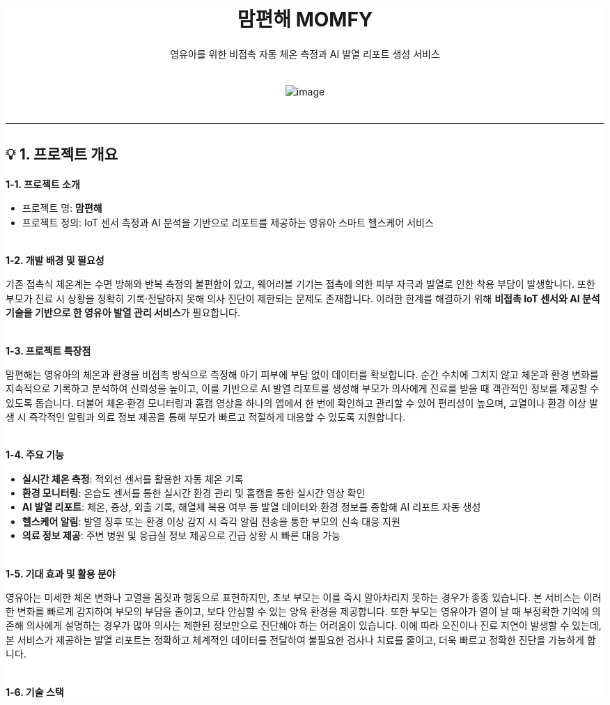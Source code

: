 <div align="center">
 
  <h1>맘편해 MOMFY</h1>
  <p>영유아를 위한 비접촉 자동 체온 측정과 AI 발열 리포트 생성 서비스</p>
</div>

<br/>

<div align="center">
  <img width="1920" height="1080" alt="image" src="https://github.com/user-attachments/assets/2036daea-0ef3-485a-9ac7-1297d2bf2a4b" />
</div>

<br/>

---
## 💡 1. 프로젝트 개요

**1-1. 프로젝트 소개**

- 프로젝트 명: **맘편해**
- 프로젝트 정의: IoT 센서 측정과 AI 분석을 기반으로 리포트를 제공하는 영유아 스마트 헬스케어 서비스
<br><br>


**1-2. 개발 배경 및 필요성**

기존 접촉식 체온계는 수면 방해와 반복 측정의 불편함이 있고, 웨어러블 기기는 접촉에 의한 피부 자극과 발열로 인한 착용 부담이 발생합니다. 또한 부모가 진료 시 상황을 정확히 기록·전달하지 못해 의사 진단이 제한되는 문제도 존재합니다. 이러한 한계를 해결하기 위해 **비접촉 IoT 센서와 AI 분석 기술을 기반으로 한 영유아 발열 관리 서비스**가 필요합니다.
<br><br>

**1-3. 프로젝트 특장점**

맘편해는 영유아의 체온과 환경을 비접촉 방식으로 측정해 아기 피부에 부담 없이 데이터를 확보합니다. 순간 수치에 그치지 않고 체온과 환경 변화를 지속적으로 기록하고 분석하여 신뢰성을 높이고, 이를 기반으로 AI 발열 리포트를 생성해 부모가 의사에게 진료를 받을 때 객관적인 정보를 제공할 수 있도록 돕습니다. 더불어 체온·환경 모니터링과 홈캠 영상을 하나의 앱에서 한 번에 확인하고 관리할 수 있어 편리성이 높으며, 고열이나 환경 이상 발생 시 즉각적인 알림과 의료 정보 제공을 통해 부모가 빠르고 적절하게 대응할 수 있도록 지원합니다.
<br><br>

**1-4. 주요 기능**

- **실시간 체온 측정**: 적외선 센서를 활용한 자동 체온 기록
- **환경 모니터링**: 온습도 센서를 통한 실시간 환경 관리 및 홈캠을 통한 실시간 영상 확인
- **AI 발열 리포트**: 체온, 증상, 외출 기록, 해열제 복용 여부 등 발열 데이터와 환경 정보를 종합해 AI 리포트 자동 생성
- **헬스케어 알림**: 발열 징후 또는 환경 이상 감지 시 즉각 알림 전송을 통한 부모의 신속 대응 지원
- **의료 정보 제공**: 주변 병원 및 응급실 정보 제공으로 긴급 상황 시 빠른 대응 가능
<br><br>

**1-5. 기대 효과 및 활용 분야**

영유아는 미세한 체온 변화나 고열을 몸짓과 행동으로 표현하지만, 초보 부모는 이를 즉시 알아차리지 못하는 경우가 종종 있습니다. 본 서비스는 이러한 변화를 빠르게 감지하여 부모의 부담을 줄이고, 보다 안심할 수 있는 양육 환경을 제공합니다. 또한 부모는 영유아가 열이 날 때 부정확한 기억에 의존해 의사에게 설명하는 경우가 많아 의사는 제한된 정보만으로 진단해야 하는 어려움이 있습니다. 이에 따라 오진이나 진료 지연이 발생할 수 있는데, 본 서비스가 제공하는 발열 리포트는 정확하고 체계적인 데이터를 전달하여 불필요한 검사나 치료를 줄이고, 더욱 빠르고 정확한 진단을 가능하게 합니다.
<br><br>

**1-6. 기술 스택**
